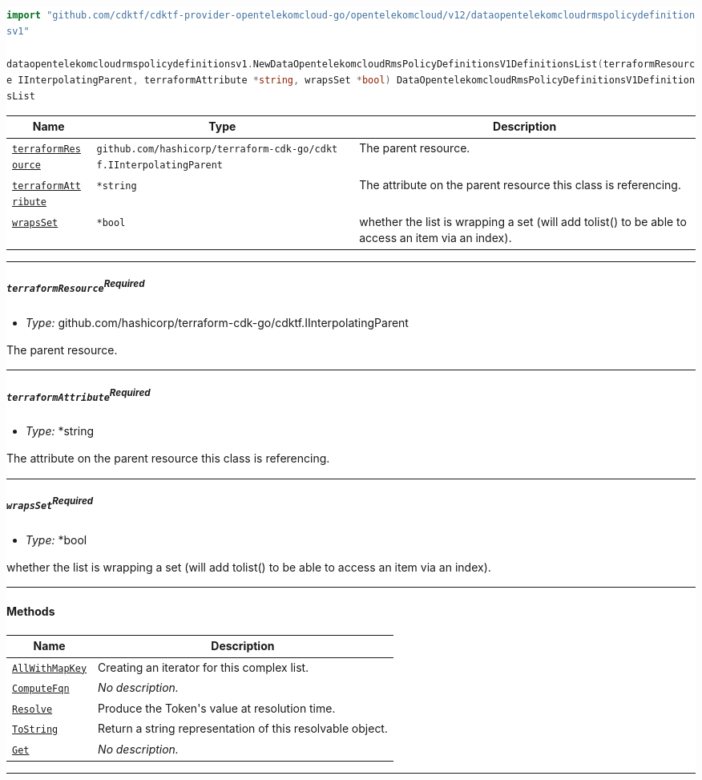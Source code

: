 ```go
import "github.com/cdktf/cdktf-provider-opentelekomcloud-go/opentelekomcloud/v12/dataopentelekomcloudrmspolicydefinitionsv1"

dataopentelekomcloudrmspolicydefinitionsv1.NewDataOpentelekomcloudRmsPolicyDefinitionsV1DefinitionsList(terraformResource IInterpolatingParent, terraformAttribute *string, wrapsSet *bool) DataOpentelekomcloudRmsPolicyDefinitionsV1DefinitionsList
```

| **Name** | **Type** | **Description** |
| --- | --- | --- |
| <code><a href="#@cdktf/provider-opentelekomcloud.dataOpentelekomcloudRmsPolicyDefinitionsV1.DataOpentelekomcloudRmsPolicyDefinitionsV1DefinitionsList.Initializer.parameter.terraformResource">terraformResource</a></code> | <code>github.com/hashicorp/terraform-cdk-go/cdktf.IInterpolatingParent</code> | The parent resource. |
| <code><a href="#@cdktf/provider-opentelekomcloud.dataOpentelekomcloudRmsPolicyDefinitionsV1.DataOpentelekomcloudRmsPolicyDefinitionsV1DefinitionsList.Initializer.parameter.terraformAttribute">terraformAttribute</a></code> | <code>*string</code> | The attribute on the parent resource this class is referencing. |
| <code><a href="#@cdktf/provider-opentelekomcloud.dataOpentelekomcloudRmsPolicyDefinitionsV1.DataOpentelekomcloudRmsPolicyDefinitionsV1DefinitionsList.Initializer.parameter.wrapsSet">wrapsSet</a></code> | <code>*bool</code> | whether the list is wrapping a set (will add tolist() to be able to access an item via an index). |

---

##### `terraformResource`<sup>Required</sup> <a name="terraformResource" id="@cdktf/provider-opentelekomcloud.dataOpentelekomcloudRmsPolicyDefinitionsV1.DataOpentelekomcloudRmsPolicyDefinitionsV1DefinitionsList.Initializer.parameter.terraformResource"></a>

- *Type:* github.com/hashicorp/terraform-cdk-go/cdktf.IInterpolatingParent

The parent resource.

---

##### `terraformAttribute`<sup>Required</sup> <a name="terraformAttribute" id="@cdktf/provider-opentelekomcloud.dataOpentelekomcloudRmsPolicyDefinitionsV1.DataOpentelekomcloudRmsPolicyDefinitionsV1DefinitionsList.Initializer.parameter.terraformAttribute"></a>

- *Type:* *string

The attribute on the parent resource this class is referencing.

---

##### `wrapsSet`<sup>Required</sup> <a name="wrapsSet" id="@cdktf/provider-opentelekomcloud.dataOpentelekomcloudRmsPolicyDefinitionsV1.DataOpentelekomcloudRmsPolicyDefinitionsV1DefinitionsList.Initializer.parameter.wrapsSet"></a>

- *Type:* *bool

whether the list is wrapping a set (will add tolist() to be able to access an item via an index).

---

#### Methods <a name="Methods" id="Methods"></a>

| **Name** | **Description** |
| --- | --- |
| <code><a href="#@cdktf/provider-opentelekomcloud.dataOpentelekomcloudRmsPolicyDefinitionsV1.DataOpentelekomcloudRmsPolicyDefinitionsV1DefinitionsList.allWithMapKey">AllWithMapKey</a></code> | Creating an iterator for this complex list. |
| <code><a href="#@cdktf/provider-opentelekomcloud.dataOpentelekomcloudRmsPolicyDefinitionsV1.DataOpentelekomcloudRmsPolicyDefinitionsV1DefinitionsList.computeFqn">ComputeFqn</a></code> | *No description.* |
| <code><a href="#@cdktf/provider-opentelekomcloud.dataOpentelekomcloudRmsPolicyDefinitionsV1.DataOpentelekomcloudRmsPolicyDefinitionsV1DefinitionsList.resolve">Resolve</a></code> | Produce the Token's value at resolution time. |
| <code><a href="#@cdktf/provider-opentelekomcloud.dataOpentelekomcloudRmsPolicyDefinitionsV1.DataOpentelekomcloudRmsPolicyDefinitionsV1DefinitionsList.toString">ToString</a></code> | Return a string representation of this resolvable object. |
| <code><a href="#@cdktf/provider-opentelekomcloud.dataOpentelekomcloudRmsPolicyDefinitionsV1.DataOpentelekomcloudRmsPolicyDefinitionsV1DefinitionsList.get">Get</a></code> | *No description.* |

---